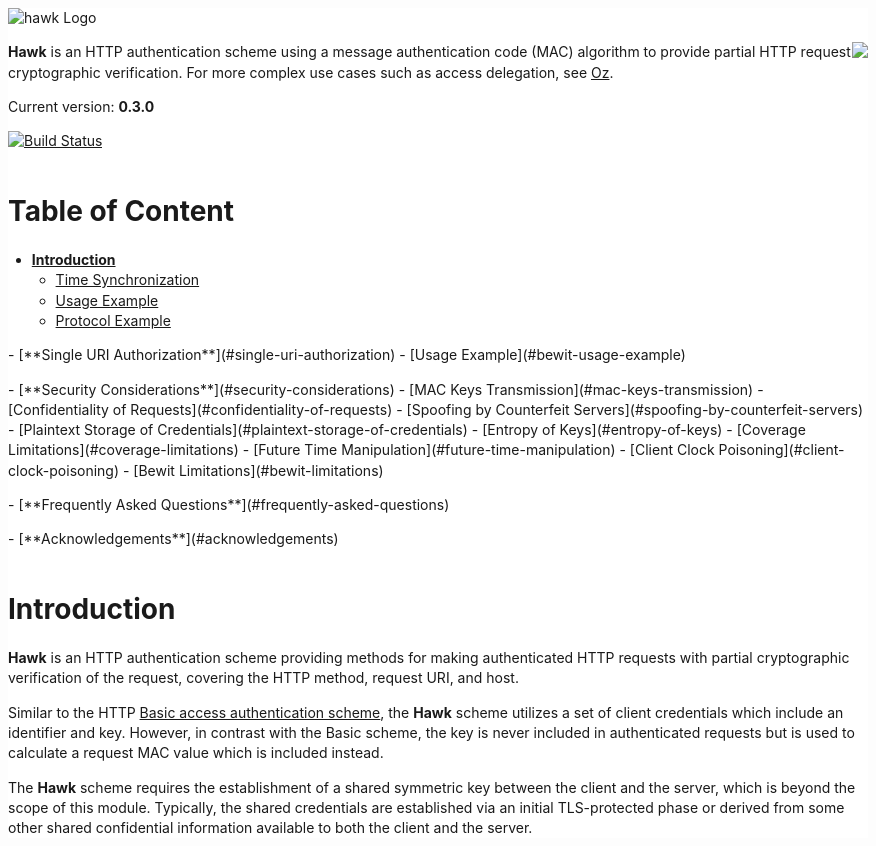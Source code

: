 ![hawk Logo](https://raw.github.com/hueniverse/hawk/master/images/hawk.png)

<img align="right" src="https://raw.github.com/hueniverse/hawk/master/images/logo.png" /> **Hawk** is an HTTP authentication scheme using a message authentication code (MAC) algorithm to provide partial
HTTP request cryptographic verification. For more complex use cases such as access delegation, see [Oz](/hueniverse/oz).

Current version: **0.3.0**

[![Build Status](https://secure.travis-ci.org/hueniverse/hawk.png)](http://travis-ci.org/hueniverse/hawk)

# Table of Content

- [**Introduction**](#introduction)
  - [Time Synchronization](#time-synchronization)
  - [Usage Example](#usage-example)
  - [Protocol Example](#protocol-example)
<p></p>
- [**Single URI Authorization**](#single-uri-authorization)
  - [Usage Example](#bewit-usage-example)
<p></p>
- [**Security Considerations**](#security-considerations)
  - [MAC Keys Transmission](#mac-keys-transmission)
  - [Confidentiality of Requests](#confidentiality-of-requests)
  - [Spoofing by Counterfeit Servers](#spoofing-by-counterfeit-servers)
  - [Plaintext Storage of Credentials](#plaintext-storage-of-credentials)
  - [Entropy of Keys](#entropy-of-keys)
  - [Coverage Limitations](#coverage-limitations)
  - [Future Time Manipulation](#future-time-manipulation)
  - [Client Clock Poisoning](#client-clock-poisoning)
  - [Bewit Limitations](#bewit-limitations)
<p></p>
- [**Frequently Asked Questions**](#frequently-asked-questions)
<p></p>
- [**Acknowledgements**](#acknowledgements)

# Introduction

**Hawk** is an HTTP authentication scheme providing methods for making authenticated HTTP requests with
partial cryptographic verification of the request, covering the HTTP method, request URI, and host.

Similar to the HTTP [Basic access authentication scheme](http://www.ietf.org/rfc/rfc2617.txt), the **Hawk**
scheme utilizes a set of client credentials which include an identifier and key. However, in contrast with
the Basic scheme, the key is never included in authenticated requests but is used to calculate a request MAC
value which is included instead.

The **Hawk** scheme requires the establishment of a shared symmetric key between the client and the server,
which is beyond the scope of this module. Typically, the shared credentials are established via an initial
TLS-protected phase or derived from some other shared confidential information available to both the client
and the server.

